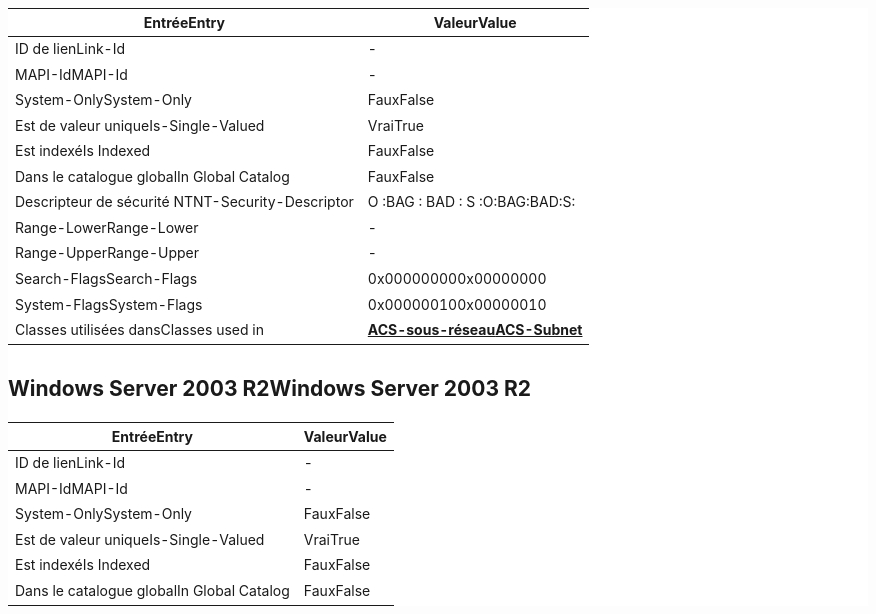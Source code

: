 

| <span data-ttu-id="611fc-156">Entrée</span><span class="sxs-lookup"><span data-stu-id="611fc-156">Entry</span></span> | <span data-ttu-id="611fc-157">Valeur</span><span class="sxs-lookup"><span data-stu-id="611fc-157">Value</span></span> |
|------------------------|----------------------------------------------|
| <span data-ttu-id="611fc-158">ID de lien</span><span class="sxs-lookup"><span data-stu-id="611fc-158">Link-Id</span></span>                | \-                                           |
| <span data-ttu-id="611fc-159">MAPI-Id</span><span class="sxs-lookup"><span data-stu-id="611fc-159">MAPI-Id</span></span>                | \-                                           |
| <span data-ttu-id="611fc-160">System-Only</span><span class="sxs-lookup"><span data-stu-id="611fc-160">System-Only</span></span>            | <span data-ttu-id="611fc-161">Faux</span><span class="sxs-lookup"><span data-stu-id="611fc-161">False</span></span>                                        |
| <span data-ttu-id="611fc-162">Est de valeur unique</span><span class="sxs-lookup"><span data-stu-id="611fc-162">Is-Single-Valued</span></span>       | <span data-ttu-id="611fc-163">Vrai</span><span class="sxs-lookup"><span data-stu-id="611fc-163">True</span></span>                                         |
| <span data-ttu-id="611fc-164">Est indexé</span><span class="sxs-lookup"><span data-stu-id="611fc-164">Is Indexed</span></span>             | <span data-ttu-id="611fc-165">Faux</span><span class="sxs-lookup"><span data-stu-id="611fc-165">False</span></span>                                        |
| <span data-ttu-id="611fc-166">Dans le catalogue global</span><span class="sxs-lookup"><span data-stu-id="611fc-166">In Global Catalog</span></span>      | <span data-ttu-id="611fc-167">Faux</span><span class="sxs-lookup"><span data-stu-id="611fc-167">False</span></span>                                        |
| <span data-ttu-id="611fc-168">Descripteur de sécurité NT</span><span class="sxs-lookup"><span data-stu-id="611fc-168">NT-Security-Descriptor</span></span> | <span data-ttu-id="611fc-169">O :BAG : BAD : S :</span><span class="sxs-lookup"><span data-stu-id="611fc-169">O:BAG:BAD:S:</span></span>                                 |
| <span data-ttu-id="611fc-170">Range-Lower</span><span class="sxs-lookup"><span data-stu-id="611fc-170">Range-Lower</span></span>            | \-                                           |
| <span data-ttu-id="611fc-171">Range-Upper</span><span class="sxs-lookup"><span data-stu-id="611fc-171">Range-Upper</span></span>            | \-                                           |
| <span data-ttu-id="611fc-172">Search-Flags</span><span class="sxs-lookup"><span data-stu-id="611fc-172">Search-Flags</span></span>           | <span data-ttu-id="611fc-173">0x00000000</span><span class="sxs-lookup"><span data-stu-id="611fc-173">0x00000000</span></span>                                   |
| <span data-ttu-id="611fc-174">System-Flags</span><span class="sxs-lookup"><span data-stu-id="611fc-174">System-Flags</span></span>           | <span data-ttu-id="611fc-175">0x00000010</span><span class="sxs-lookup"><span data-stu-id="611fc-175">0x00000010</span></span>                                   |
| <span data-ttu-id="611fc-176">Classes utilisées dans</span><span class="sxs-lookup"><span data-stu-id="611fc-176">Classes used in</span></span>        | [<span data-ttu-id="611fc-177">**ACS-sous-réseau**</span><span class="sxs-lookup"><span data-stu-id="611fc-177">**ACS-Subnet**</span></span>](c-acssubnet.md)<br/> |



## <a name="windows-server-2003-r2"></a><span data-ttu-id="611fc-178">Windows Server 2003 R2</span><span class="sxs-lookup"><span data-stu-id="611fc-178">Windows Server 2003 R2</span></span>



| <span data-ttu-id="611fc-179">Entrée</span><span class="sxs-lookup"><span data-stu-id="611fc-179">Entry</span></span> | <span data-ttu-id="611fc-180">Valeur</span><span class="sxs-lookup"><span data-stu-id="611fc-180">Value</span></span> |
|------------------------|----------------------------------------------|
| <span data-ttu-id="611fc-181">ID de lien</span><span class="sxs-lookup"><span data-stu-id="611fc-181">Link-Id</span></span>                | \-                                           |
| <span data-ttu-id="611fc-182">MAPI-Id</span><span class="sxs-lookup"><span data-stu-id="611fc-182">MAPI-Id</span></span>                | \-                                           |
| <span data-ttu-id="611fc-183">System-Only</span><span class="sxs-lookup"><span data-stu-id="611fc-183">System-Only</span></span>            | <span data-ttu-id="611fc-184">Faux</span><span class="sxs-lookup"><span data-stu-id="611fc-184">False</span></span>                                        |
| <span data-ttu-id="611fc-185">Est de valeur unique</span><span class="sxs-lookup"><span data-stu-id="611fc-185">Is-Single-Valued</span></span>       | <span data-ttu-id="611fc-186">Vrai</span><span class="sxs-lookup"><span data-stu-id="611fc-186">True</span></span>                                         |
| <span data-ttu-id="611fc-187">Est indexé</span><span class="sxs-lookup"><span data-stu-id="611fc-187">Is Indexed</span></span>             | <span data-ttu-id="611fc-188">Faux</span><span class="sxs-lookup"><span data-stu-id="611fc-188">False</span></span>                                        |
| <span data-ttu-id="611fc-189">Dans le catalogue global</span><span class="sxs-lookup"><span data-stu-id="611fc-189">In Global Catalog</span></span>      | <span data-ttu-id="611fc-190">Faux</span><span class="sxs-lookup"><span data-stu-id="611fc-190">False</span></span>                                        |